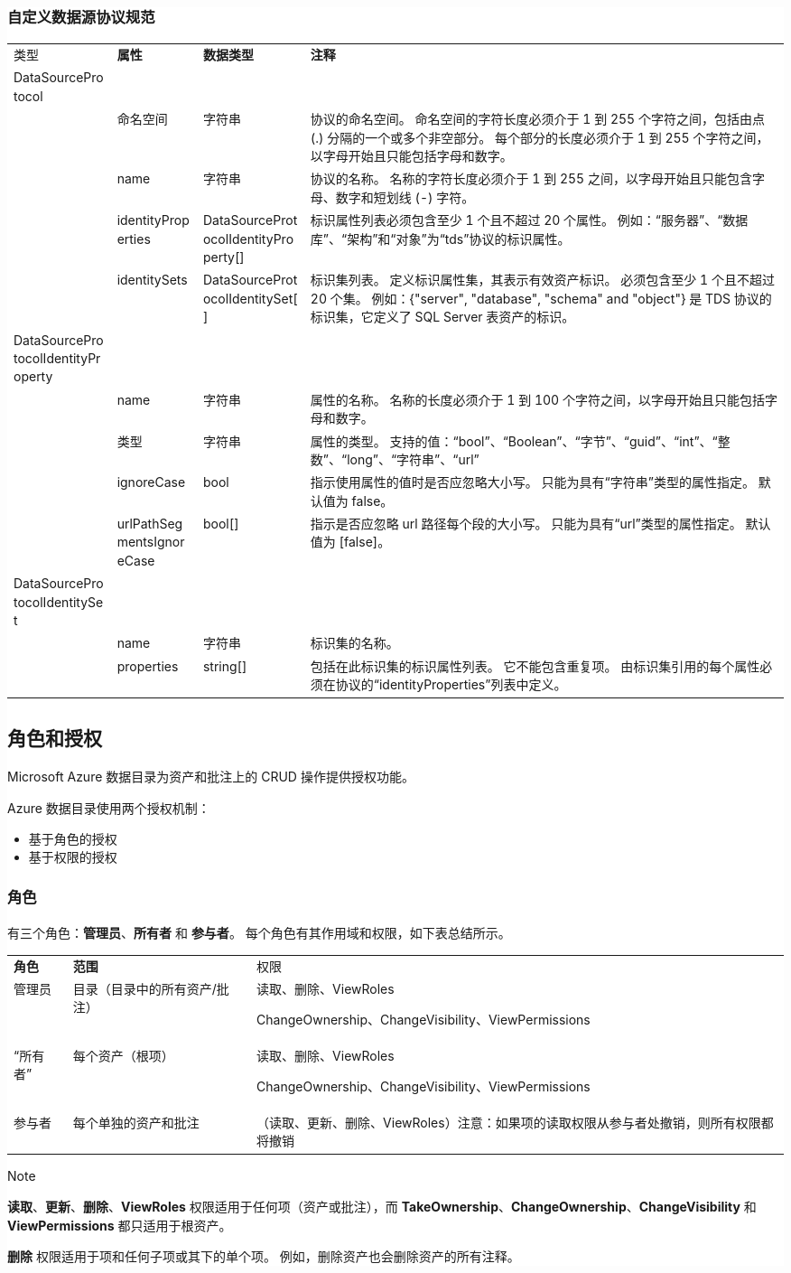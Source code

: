 ### <a name="custom-data-source-protocol-specification"></a>自定义数据源协议规范
<table>
<tr><td>类型</td><td><b>属性</b></td><td><b>数据类型</b></td><td><b>注释</b></td></tr>

<tr><td>DataSourceProtocol</td><td></td><td></td><td></td></tr>
<tr><td></td><td>命名空间</td><td>字符串</td><td>协议的命名空间。 命名空间的字符长度必须介于 1 到 255 个字符之间，包括由点 (.) 分隔的一个或多个非空部分。 每个部分的长度必须介于 1 到 255 个字符之间，以字母开始且只能包括字母和数字。</td></tr>
<tr><td></td><td>name</td><td>字符串</td><td>协议的名称。 名称的字符长度必须介于 1 到 255 之间，以字母开始且只能包含字母、数字和短划线 (-) 字符。</td></tr>
<tr><td></td><td>identityProperties</td><td>DataSourceProtocolIdentityProperty[]</td><td>标识属性列表必须包含至少 1 个且不超过 20 个属性。 例如：“服务器”、“数据库”、“架构”和“对象”为“tds”协议的标识属性。</td></tr>
<tr><td></td><td>identitySets</td><td>DataSourceProtocolIdentitySet[]</td><td>标识集列表。 定义标识属性集，其表示有效资产标识。 必须包含至少 1 个且不超过 20 个集。 例如：{"server", "database", "schema" and "object"} 是 TDS 协议的标识集，它定义了 SQL Server 表资产的标识。</td></tr>

<tr><td>DataSourceProtocolIdentityProperty</td><td></td><td></td><td></td></tr>
<tr><td></td><td>name</td><td>字符串</td><td>属性的名称。 名称的长度必须介于 1 到 100 个字符之间，以字母开始且只能包括字母和数字。</td></tr>
<tr><td></td><td>类型</td><td>字符串</td><td>属性的类型。 支持的值：“bool”、“Boolean”、“字节”、“guid”、“int”、“整数”、“long”、“字符串”、“url”</td></tr>
<tr><td></td><td>ignoreCase</td><td>bool</td><td>指示使用属性的值时是否应忽略大小写。 只能为具有“字符串”类型的属性指定。 默认值为 false。</td></tr>
<tr><td></td><td>urlPathSegmentsIgnoreCase</td><td>bool[]</td><td>指示是否应忽略 url 路径每个段的大小写。 只能为具有“url”类型的属性指定。 默认值为 [false]。</td></tr>

<tr><td>DataSourceProtocolIdentitySet</td><td></td><td></td><td></td></tr>
<tr><td></td><td>name</td><td>字符串</td><td>标识集的名称。</td></tr>
<tr><td></td><td>properties</td><td>string[]</td><td>包括在此标识集的标识属性列表。 它不能包含重复项。 由标识集引用的每个属性必须在协议的“identityProperties”列表中定义。</td></tr>

</table>

## <a name="roles-and-authorization"></a>角色和授权
Microsoft Azure 数据目录为资产和批注上的 CRUD 操作提供授权功能。

Azure 数据目录使用两个授权机制：

* 基于角色的授权
* 基于权限的授权

### <a name="roles"></a>角色
有三个角色：**管理员**、**所有者** 和 **参与者**。  每个角色有其作用域和权限，如下表总结所示。

<table><tr><td><b>角色</b></td><td><b>范围</b></td><td>权限<b></b></td></tr><tr><td>管理员</td><td>目录（目录中的所有资产/批注）</td><td>读取、删除、ViewRoles

ChangeOwnership、ChangeVisibility、ViewPermissions</td></tr><tr><td>“所有者”</td><td>每个资产（根项）</td><td>读取、删除、ViewRoles

ChangeOwnership、ChangeVisibility、ViewPermissions</td></tr><tr><td>参与者</td><td>每个单独的资产和批注</td><td>（读取、更新、删除、ViewRoles）注意：如果项的读取权限从参与者处撤销，则所有权限都将撤销</td></tr></table>

> [!NOTE]
> **读取**、**更新**、**删除**、**ViewRoles** 权限适用于任何项（资产或批注），而 **TakeOwnership**、**ChangeOwnership**、**ChangeVisibility** 和 **ViewPermissions** 都只适用于根资产。
> 
> **删除** 权限适用于项和任何子项或其下的单个项。 例如，删除资产也会删除资产的所有注释。
> 
